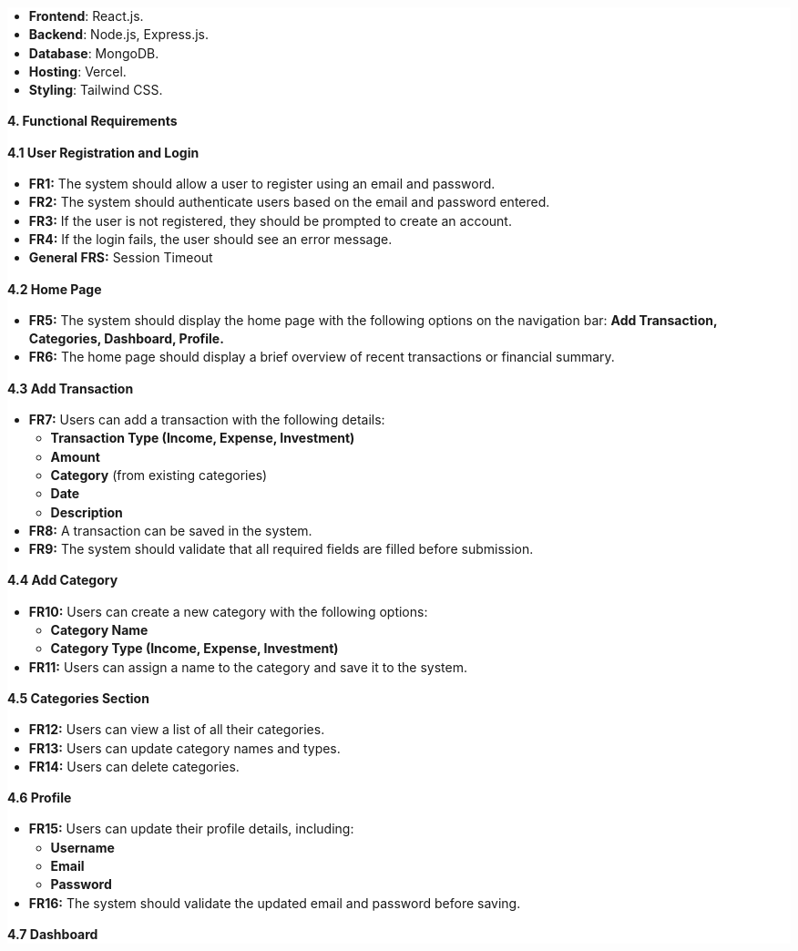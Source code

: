 - **Frontend**: React.js.
- **Backend**: Node.js, Express.js.
- **Database**: MongoDB.
- **Hosting**: Vercel.
- **Styling**: Tailwind CSS.

**4. Functional Requirements**

**4.1 User Registration and Login**

- **FR1:** The system should allow a user to register using an email and password.
- **FR2:** The system should authenticate users based on the email and password entered.
- **FR3:** If the user is not registered, they should be prompted to create an account.
- **FR4:** If the login fails, the user should see an error message.
- **General FRS:** Session Timeout

**4.2 Home Page**

- **FR5:** The system should display the home page with the following options on the navigation bar: **Add Transaction, Categories, Dashboard, Profile.**
- **FR6:** The home page should display a brief overview of recent transactions or financial summary.

**4.3 Add Transaction**

- **FR7:** Users can add a transaction with the following details:
  - **Transaction Type (Income, Expense, Investment)**
  - **Amount**
  - **Category** (from existing categories)
  - **Date**
  - **Description**
- **FR8:** A transaction can be saved in the system.
- **FR9:** The system should validate that all required fields are filled before submission.


**4.4 Add Category**

- **FR10:** Users can create a new category with the following options:
  - **Category Name**
  - **Category Type (Income, Expense, Investment)**
- **FR11:** Users can assign a name to the category and save it to the system.

**4.5 Categories Section**

- **FR12:** Users can view a list of all their categories.
- **FR13:** Users can update category names and types.
- **FR14:** Users can delete categories.

**4.6 Profile**

- **FR15:** Users can update their profile details, including:
  - **Username**
  - **Email**
  - **Password**
- **FR16:** The system should validate the updated email and password before saving.

**4.7 Dashboard**
